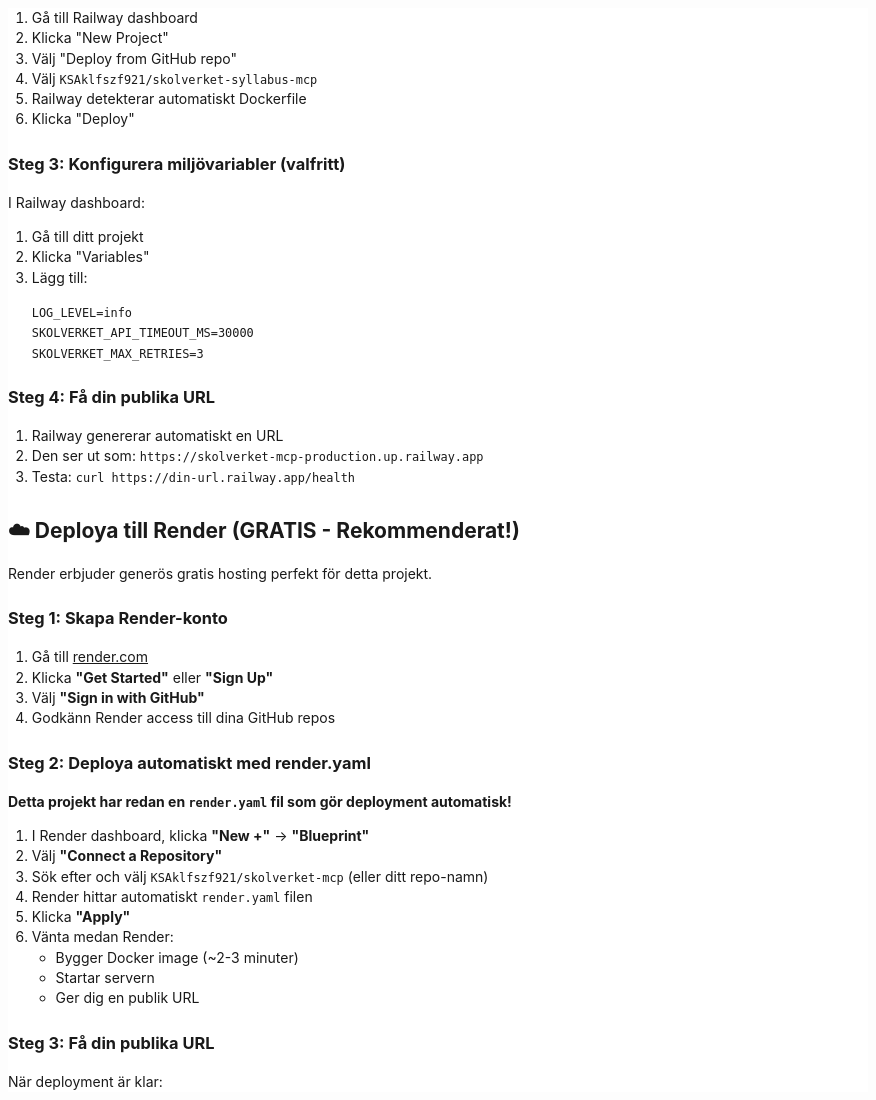 1. Gå till Railway dashboard
2. Klicka "New Project"
3. Välj "Deploy from GitHub repo"
4. Välj `KSAklfszf921/skolverket-syllabus-mcp`
5. Railway detekterar automatiskt Dockerfile
6. Klicka "Deploy"

### Steg 3: Konfigurera miljövariabler (valfritt)

I Railway dashboard:
1. Gå till ditt projekt
2. Klicka "Variables"
3. Lägg till:
   ```
   LOG_LEVEL=info
   SKOLVERKET_API_TIMEOUT_MS=30000
   SKOLVERKET_MAX_RETRIES=3
   ```

### Steg 4: Få din publika URL

1. Railway genererar automatiskt en URL
2. Den ser ut som: `https://skolverket-mcp-production.up.railway.app`
3. Testa: `curl https://din-url.railway.app/health`

## ☁️ Deploya till Render (GRATIS - Rekommenderat!)

Render erbjuder generös gratis hosting perfekt för detta projekt.

### Steg 1: Skapa Render-konto

1. Gå till [render.com](https://render.com)
2. Klicka **"Get Started"** eller **"Sign Up"**
3. Välj **"Sign in with GitHub"**
4. Godkänn Render access till dina GitHub repos

### Steg 2: Deploya automatiskt med render.yaml

**Detta projekt har redan en `render.yaml` fil som gör deployment automatisk!**

1. I Render dashboard, klicka **"New +"** → **"Blueprint"**
2. Välj **"Connect a Repository"**
3. Sök efter och välj `KSAklfszf921/skolverket-mcp` (eller ditt repo-namn)
4. Render hittar automatiskt `render.yaml` filen
5. Klicka **"Apply"**
6. Vänta medan Render:
   - Bygger Docker image (~2-3 minuter)
   - Startar servern
   - Ger dig en publik URL

### Steg 3: Få din publika URL

När deployment är klar:
